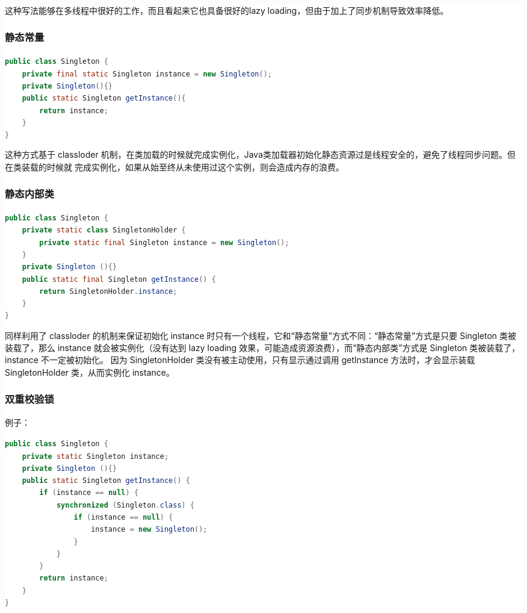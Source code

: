 这种写法能够在多线程中很好的工作，而且看起来它也具备很好的lazy loading，但由于加上了同步机制导致效率降低。

### 静态常量

```Java
public class Singleton {
    private final static Singleton instance = new Singleton();
    private Singleton(){}
    public static Singleton getInstance(){
        return instance;
    }
}
```

这种方式基于 classloder 机制，在类加载的时候就完成实例化，Java类加载器初始化静态资源过是线程安全的，避免了线程同步问题。但在类装载的时候就
完成实例化，如果从始至终从未使用过这个实例，则会造成内存的浪费。

### 静态内部类

```Java
public class Singleton {
    private static class SingletonHolder {
        private static final Singleton instance = new Singleton();
    }
    private Singleton (){}
    public static final Singleton getInstance() {
        return SingletonHolder.instance;
    }
}
```

同样利用了 classloder 的机制来保证初始化 instance 时只有一个线程，它和“静态常量”方式不同：“静态常量”方式是只要 Singleton 类被装载了，那么
instance 就会被实例化（没有达到 lazy loading 效果，可能造成资源浪费），而“静态内部类”方式是 Singleton 类被装载了，instance 不一定被初始化。
因为 SingletonHolder 类没有被主动使用，只有显示通过调用 getInstance 方法时，才会显示装载 SingletonHolder 类，从而实例化 instance。

### 双重校验锁

例子：

```Java
public class Singleton {
    private static Singleton instance;
    private Singleton (){}
    public static Singleton getInstance() {
        if (instance == null) {
            synchronized (Singleton.class) {
                if (instance == null) {
                    instance = new Singleton();
                }
            }
        }
        return instance;
    }
}  
```
